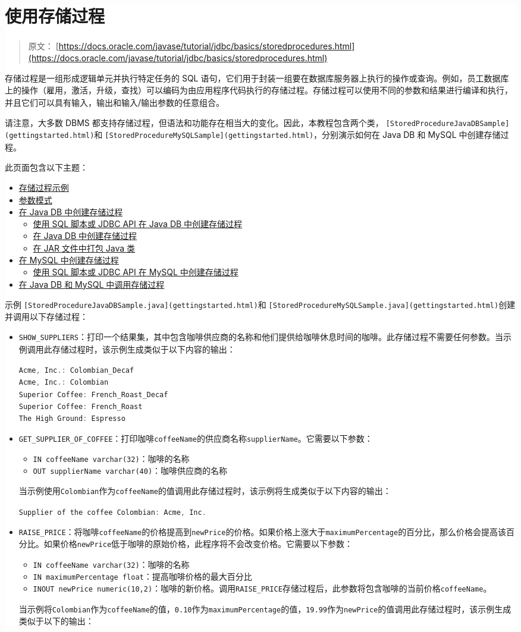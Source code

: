 # 使用存储过程

> 原文： [https://docs.oracle.com/javase/tutorial/jdbc/basics/storedprocedures.html](https://docs.oracle.com/javase/tutorial/jdbc/basics/storedprocedures.html)

存储过程是一组形成逻辑单元并执行特定任务的 SQL 语句，它们用于封装一组要在数据库服务器上执行的操作或查询。例如，员工数据库上的操作（雇用，激活，升级，查找）可以编码为由应用程序代码执行的存储过程。存储过程可以使用不同的参数和结果进行编译和执行，并且它们可以具有输入，输出和输入/输出参数的任意组合。

请注意，大多数 DBMS 都支持存储过程，但语法和功能存在相当大的变化。因此，本教程包含两个类， `[StoredProcedureJavaDBSample](gettingstarted.html)`和 `[StoredProcedureMySQLSample](gettingstarted.html)`，分别演示如何在 Java DB 和 MySQL 中创建存储过程。

此页面包含以下主题：

*   [存储过程示例](#overview_stored_procedures_examples)
*   [参数模式](#parameter_modes)
*   [在 Java DB 中创建存储过程](#creating_stored_procedures_java_db)
    *   [使用 SQL 脚本或 JDBC API 在 Java DB 中创建存储过程](#creating_javadb_sql_jdbc)
    *   [在 Java DB 中创建存储过程](#creating_stored_procedures_java_db)
    *   [在 JAR 文件中打包 Java 类](#package_java_class_in_jar_file)
*   [在 MySQL 中创建存储过程](#creating_stored_procedure_mysql)
    *   [使用 SQL 脚本或 JDBC API 在 MySQL 中创建存储过程](#create_jdbc_mysql)
*   [在 Java DB 和 MySQL 中调用存储过程](#calling_javadb_mysql)

示例 `[StoredProcedureJavaDBSample.java](gettingstarted.html)`和 `[StoredProcedureMySQLSample.java](gettingstarted.html)`创建并调用以下存储过程：

*   `SHOW_SUPPLIERS`：打印一个结果集，其中包含咖啡供应商的名称和他们提供给咖啡休息时间的咖啡。此存储过程不需要任何参数。当示例调用此存储过程时，该示例生成类似于以下内容的输出：

    ```java
    Acme, Inc.: Colombian_Decaf
    Acme, Inc.: Colombian
    Superior Coffee: French_Roast_Decaf
    Superior Coffee: French_Roast
    The High Ground: Espresso

    ```

*   `GET_SUPPLIER_OF_COFFEE`：打印咖啡`coffeeName`的供应商名称`supplierName`。它需要以下参数：

    *   `IN coffeeName varchar(32)`：咖啡的名称
    *   `OUT supplierName varchar(40)`：咖啡供应商的名称

    当示例使用`Colombian`作为`coffeeName`的值调用此存储过程时，该示例将生成类似于以下内容的输出：

    ```java
    Supplier of the coffee Colombian: Acme, Inc.

    ```

*   `RAISE_PRICE`：将咖啡`coffeeName`的价格提高到`newPrice`的价格。如果价格上涨大于`maximumPercentage`的百分比，那么价格会提高该百分比。如果价格`newPrice`低于咖啡的原始价格，此程序将不会改变价格。它需要以下参数：

    *   `IN coffeeName varchar(32)`：咖啡的名称
    *   `IN maximumPercentage float`：提高咖啡价格的最大百分比
    *   `INOUT newPrice numeric(10,2)`：咖啡的新价格。调用`RAISE_PRICE`存储过程后，此参数将包含咖啡的当前价格`coffeeName`。

    当示例将`Colombian`作为`coffeeName`的值，`0.10`作为`maximumPercentage`的值，`19.99`作为`newPrice`的值调用此存储过程时，该示例生成类似于以下的输出：
